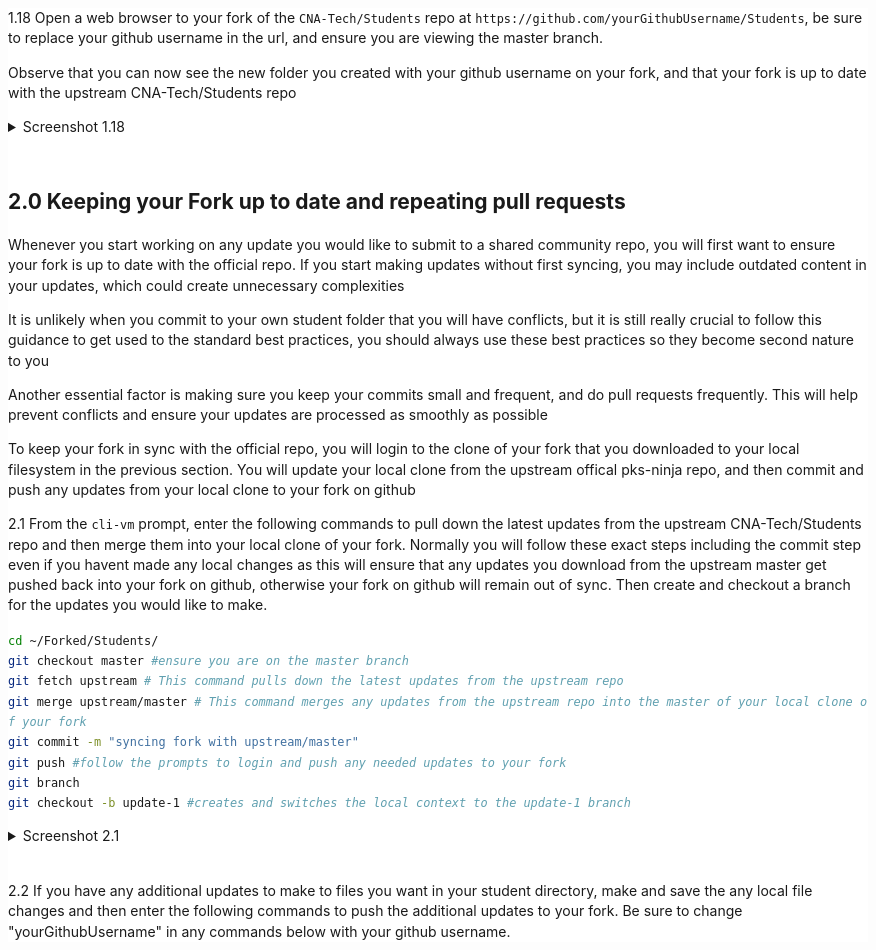1.18 Open a web browser to your fork of the `CNA-Tech/Students` repo at `https://github.com/yourGithubUsername/Students`, be sure to replace your github username in the url, and ensure you are viewing the master branch.

Observe that you can now see the new folder you created with your github username on your fork, and that your fork is up to date with the upstream CNA-Tech/Students repo

<details><summary>Screenshot 1.18</summary></details>
<br/>

## 2.0 Keeping your Fork up to date and repeating pull requests

Whenever you start working on any update you would like to submit to a shared community repo, you will first want to ensure your fork is up to date with the official repo. If you start making updates without first syncing, you may include outdated content in your updates, which could create unnecessary complexities

It is unlikely when you commit to your own student folder that you will have conflicts, but it is still really crucial to follow this guidance to get used to the standard best practices, you should always use these best practices so they become second nature to you

Another essential factor is making sure you keep your commits small and frequent, and do pull requests frequently. This will help prevent conflicts and ensure your updates are processed as smoothly as possible

To keep your fork in sync with the official repo, you will login to the clone of your fork that you downloaded to your local filesystem in the previous section. You will update your local clone from the upstream offical pks-ninja repo, and then commit and push any updates from your local clone to your fork on github

2.1 From the `cli-vm` prompt, enter the following commands to pull down the latest updates from the upstream CNA-Tech/Students repo and then merge them into your local clone of your fork. Normally you will follow these exact steps including the commit step even if you havent made any local changes as this will ensure that any updates you download from the upstream master get pushed back into your fork on github, otherwise your fork on github will remain out of sync. Then create and checkout a branch for the updates you would like to make.

```bash
cd ~/Forked/Students/
git checkout master #ensure you are on the master branch
git fetch upstream # This command pulls down the latest updates from the upstream repo
git merge upstream/master # This command merges any updates from the upstream repo into the master of your local clone of your fork
git commit -m "syncing fork with upstream/master"
git push #follow the prompts to login and push any needed updates to your fork
git branch
git checkout -b update-1 #creates and switches the local context to the update-1 branch
```

<details><summary>Screenshot 2.1</summary></details>
<br/>

2.2 If you have any additional updates to make to files you want in your student directory,  make and save the any local file changes and then enter the following commands to push the additional updates to your fork. Be sure to change "yourGithubUsername" in any commands below with your github username.

